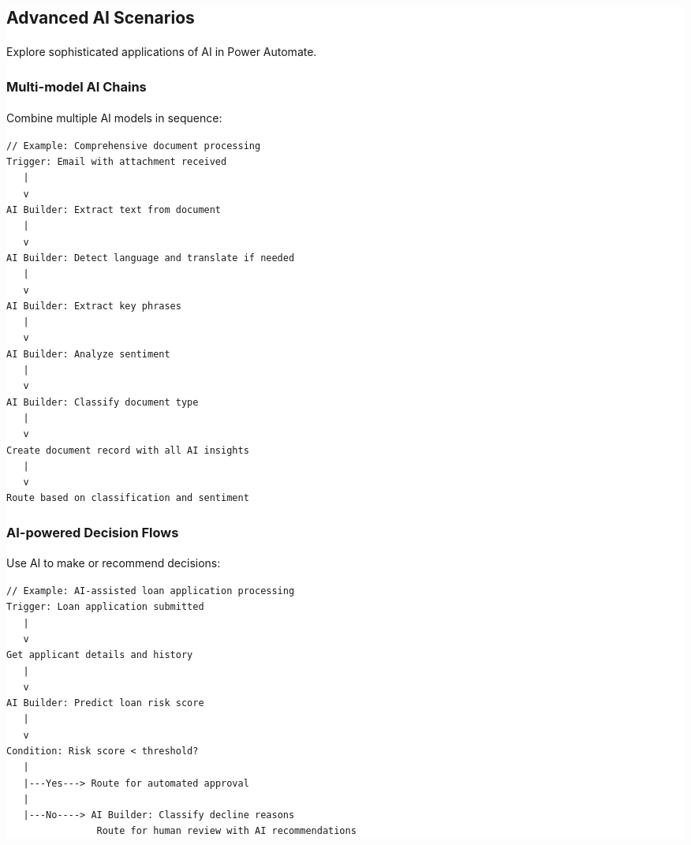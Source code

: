 ## Advanced AI Scenarios

Explore sophisticated applications of AI in Power Automate.

### Multi-model AI Chains

Combine multiple AI models in sequence:

```
// Example: Comprehensive document processing
Trigger: Email with attachment received
   |
   v
AI Builder: Extract text from document
   |
   v
AI Builder: Detect language and translate if needed
   |
   v
AI Builder: Extract key phrases
   |
   v
AI Builder: Analyze sentiment
   |
   v
AI Builder: Classify document type
   |
   v
Create document record with all AI insights
   |
   v
Route based on classification and sentiment
```

### AI-powered Decision Flows

Use AI to make or recommend decisions:

```
// Example: AI-assisted loan application processing
Trigger: Loan application submitted
   |
   v
Get applicant details and history
   |
   v
AI Builder: Predict loan risk score
   |
   v
Condition: Risk score < threshold?
   |
   |---Yes---> Route for automated approval
   |
   |---No----> AI Builder: Classify decline reasons
                Route for human review with AI recommendations
```
